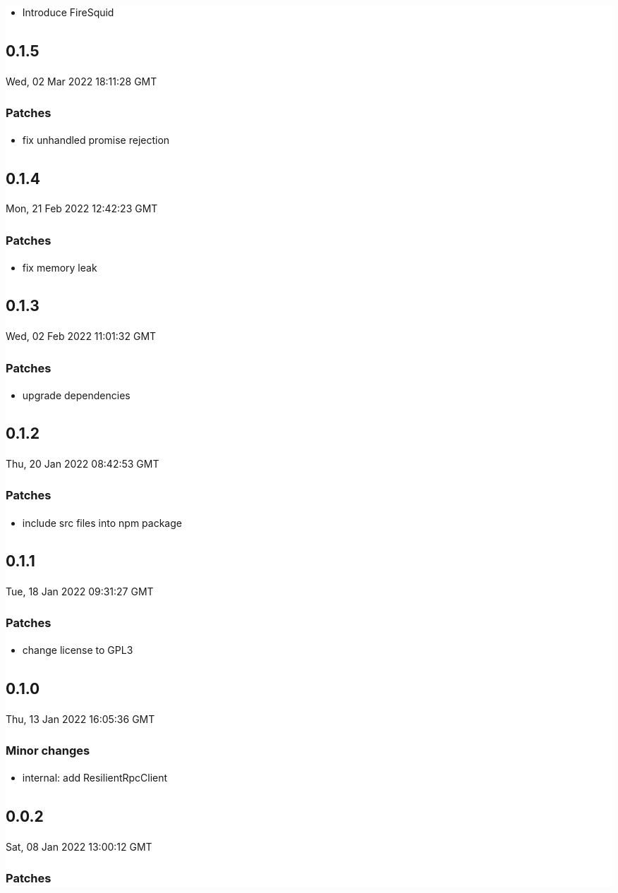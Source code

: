 - Introduce FireSquid

## 0.1.5
Wed, 02 Mar 2022 18:11:28 GMT

### Patches

- fix unhandled promise rejection

## 0.1.4
Mon, 21 Feb 2022 12:42:23 GMT

### Patches

- fix memory leak

## 0.1.3
Wed, 02 Feb 2022 11:01:32 GMT

### Patches

- upgrade dependencies

## 0.1.2
Thu, 20 Jan 2022 08:42:53 GMT

### Patches

- include src files into npm package

## 0.1.1
Tue, 18 Jan 2022 09:31:27 GMT

### Patches

- change license to GPL3

## 0.1.0
Thu, 13 Jan 2022 16:05:36 GMT

### Minor changes

- internal: add ResilientRpcClient

## 0.0.2
Sat, 08 Jan 2022 13:00:12 GMT

### Patches
